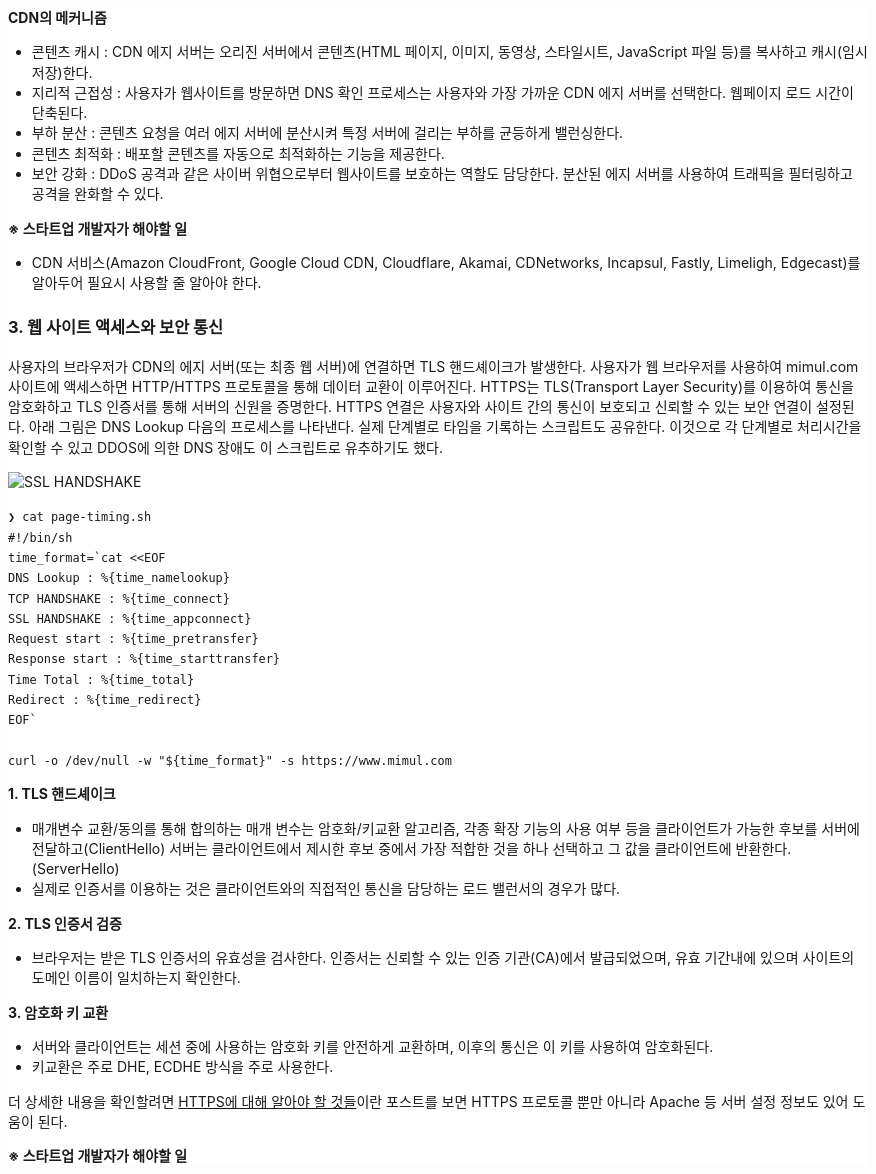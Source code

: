 **CDN의 메커니즘**

- 콘텐츠 캐시 : CDN 에지 서버는 오리진 서버에서 콘텐츠(HTML 페이지, 이미지, 동영상, 스타일시트, JavaScript 파일 등)를 복사하고 캐시(임시 저장)한다.
- 지리적 근접성 : 사용자가 웹사이트를 방문하면 DNS 확인 프로세스는 사용자와 가장 가까운 CDN 에지 서버를 선택한다. 웹페이지 로드 시간이 단축된다.
- 부하 분산 : 콘텐츠 요청을 여러 에지 서버에 분산시켜 특정 서버에 걸리는 부하를 균등하게 밸런싱한다.
- 콘텐츠 최적화 : 배포할 콘텐츠를 자동으로 최적화하는 기능을 제공한다.
- 보안 강화 : DDoS 공격과 같은 사이버 위협으로부터 웹사이트를 보호하는 역할도 담당한다. 분산된 에지 서버를 사용하여 트래픽을 필터링하고 공격을 완화할 수 있다.

**※ 스타트업 개발자가 해야할 일**

-  CDN 서비스(Amazon CloudFront, Google Cloud CDN, Cloudflare, Akamai, CDNetworks, Incapsul, Fastly, Limeligh, Edgecast)를 알아두어 필요시 사용할 줄 알아야 한다.


### 3. 웹 사이트 액세스와 보안 통신

사용자의 브라우저가 CDN의 에지 서버(또는 최종 웹 서버)에 연결하면 TLS 핸드셰이크가 발생한다. 사용자가 웹 브라우저를 사용하여 mimul.com 사이트에 액세스하면 HTTP/HTTPS 프로토콜을 통해 데이터 교환이 이루어진다. HTTPS는 TLS(Transport Layer Security)를 이용하여 통신을 암호화하고 TLS 인증서를 통해 서버의 신원을 증명한다. HTTPS 연결은 사용자와 사이트 간의 통신이 보호되고 신뢰할 수 있는 보안 연결이 설정된다. 아래 그림은 DNS Lookup 다음의 프로세스를 나타낸다. 실제 단계별로 타임을 기록하는 스크립트도 공유한다. 이것으로 각 단계별로 처리시간을 확인할 수 있고 DDOS에 의한 DNS 장애도 이 스크립트로 유추하기도 했다.

![SSL HANDSHAKE](/img/blog/tcp.png)

```
❯ cat page-timing.sh
#!/bin/sh
time_format=`cat <<EOF
DNS Lookup : %{time_namelookup}
TCP HANDSHAKE : %{time_connect}
SSL HANDSHAKE : %{time_appconnect}
Request start : %{time_pretransfer}
Response start : %{time_starttransfer}
Time Total : %{time_total}
Redirect : %{time_redirect}
EOF`

curl -o /dev/null -w "${time_format}" -s https://www.mimul.com
```

**1. TLS 핸드셰이크**
- 매개변수 교환/동의를 통해 합의하는 매개 변수는 암호화/키교환 알고리즘, 각종 확장 기능의 사용 여부 등을 클라이언트가 가능한 후보를 서버에 전달하고(ClientHello) 서버는 클라이언트에서 제시한 후보 중에서 가장 적합한 것을 하나 선택하고 그 값을 클라이언트에 반환한다.(ServerHello)
- 실제로 인증서를 이용하는 것은 클라이언트와의 직접적인 통신을 담당하는 로드 밸런서의 경우가 많다.

**2. TLS 인증서 검증**
- 브라우저는 받은 TLS 인증서의 유효성을 검사한다. 인증서는 신뢰할 수 있는 인증 기관(CA)에서 발급되었으며, 유효 기간내에 있으며 사이트의 도메인 이름이 일치하는지 확인한다.

**3. 암호화 키 교환**
- 서버와 클라이언트는 세션 중에 사용하는 암호화 키를 안전하게 교환하며, 이후의 통신은 이 키를 사용하여 암호화된다.
- 키교환은 주로 DHE, ECDHE 방식을 주로 사용한다.

더 상세한 내용을 확인할려면 [HTTPS에 대해 알아야 할 것들](https://www.mimul.com/blog/about-https/)이란 포스트를 보면 HTTPS 프로토콜 뿐만 아니라 Apache 등 서버 설정 정보도 있어 도움이 된다.

**※ 스타트업 개발자가 해야할 일**
